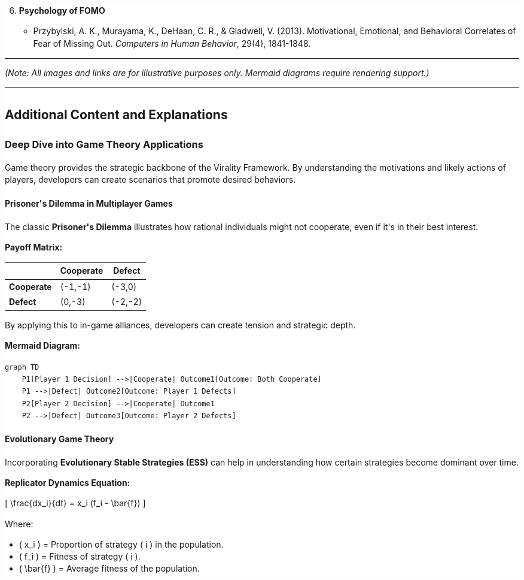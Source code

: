 6. **Psychology of FOMO**

   - Przybylski, A. K., Murayama, K., DeHaan, C. R., & Gladwell, V. (2013). Motivational, Emotional, and Behavioral Correlates of Fear of Missing Out. *Computers in Human Behavior*, 29(4), 1841-1848.

---

*(Note: All images and links are for illustrative purposes only. Mermaid diagrams require rendering support.)*

---

## Additional Content and Explanations

### Deep Dive into Game Theory Applications

Game theory provides the strategic backbone of the Virality Framework. By understanding the motivations and likely actions of players, developers can create scenarios that promote desired behaviors.

#### Prisoner's Dilemma in Multiplayer Games

The classic **Prisoner's Dilemma** illustrates how rational individuals might not cooperate, even if it's in their best interest.

**Payoff Matrix:**

|            | Cooperate | Defect |
|------------|-----------|--------|
| **Cooperate** | (-1,-1)   | (-3,0) |
| **Defect**    | (0,-3)    | (-2,-2)|

By applying this to in-game alliances, developers can create tension and strategic depth.

**Mermaid Diagram:**

```mermaid
graph TD
    P1[Player 1 Decision] -->|Cooperate| Outcome1[Outcome: Both Cooperate]
    P1 -->|Defect| Outcome2[Outcome: Player 1 Defects]
    P2[Player 2 Decision] -->|Cooperate| Outcome1
    P2 -->|Defect| Outcome3[Outcome: Player 2 Defects]
```

#### Evolutionary Game Theory

Incorporating **Evolutionary Stable Strategies (ESS)** can help in understanding how certain strategies become dominant over time.

**Replicator Dynamics Equation:**

\[ \frac{dx_i}{dt} = x_i (f_i - \bar{f}) \]

Where:
- \( x_i \) = Proportion of strategy \( i \) in the population.
- \( f_i \) = Fitness of strategy \( i \).
- \( \bar{f} \) = Average fitness of the population.
